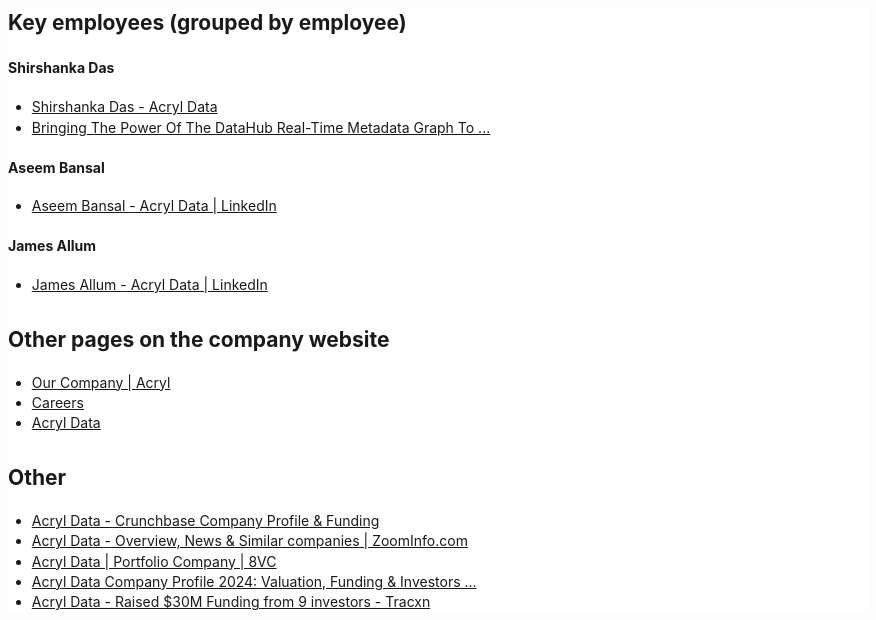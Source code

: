 ## Key employees (grouped by employee)
#### Shirshanka Das
- [Shirshanka Das - Acryl Data](https://www.datacouncil.ai/speakers/shirshanka-das-2)  
- [Bringing The Power Of The DataHub Real-Time Metadata Graph To ...](https://www.dataengineeringpodcast.com/acryl-data-datahub-metadata-graph-episode-230/)  

#### Aseem Bansal
- [Aseem Bansal - Acryl Data | LinkedIn](https://in.linkedin.com/in/bansalaseem)  

#### James Allum
- [James Allum - Acryl Data | LinkedIn](https://uk.linkedin.com/in/james-allum-82a51b63)  

## Other pages on the company website
- [Our Company | Acryl](https://www.acryldata.io/company)  
- [Careers](https://www.acryldata.io/careers)  
- [Acryl Data](https://www.acryldata.io/)  

## Other
- [Acryl Data - Crunchbase Company Profile & Funding](https://www.crunchbase.com/organization/acryl-data)  
- [Acryl Data - Overview, News & Similar companies | ZoomInfo.com](https://www.zoominfo.com/c/acryl-data-inc/547392419)  
- [Acryl Data | Portfolio Company | 8VC](https://www.8vc.com/companies/acryl-data)  
- [Acryl Data Company Profile 2024: Valuation, Funding & Investors ...](https://pitchbook.com/profiles/company/469039-51)  
- [Acryl Data - Raised $30M Funding from 9 investors - Tracxn](https://tracxn.com/d/companies/acryl-data/__8wuy799SkdTC9s7HIdsaBdz1_RZd7C_J5rQ5nc0_IMY/funding-and-investors)

